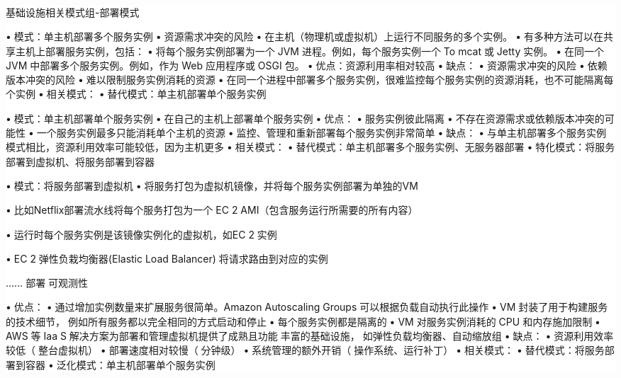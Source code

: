 
基础设施相关模式组-部署模式
 

•	模式：单主机部署多个服务实例
•	资源需求冲突的风险
•	在主机（物理机或虚拟机）上运行不同服务的多个实例。
•	有多种方法可以在共享主机上部署服务实例，包括： 
•	将每个服务实例部署为一个 JVM 进程。例如，每个服务实例一个 To mcat 或 Jetty 实例。
•	在同一个 JVM 中部署多个服务实例。例如，作为 Web 应用程序或 OSGI 包。
•	优点：资源利用率相对较高
•	缺点：
•	资源需求冲突的风险
•	依赖版本冲突的风险
•	难以限制服务实例消耗的资源
•	在同一个进程中部署多个服务实例，很难监控每个服务实例的资源消耗，也不可能隔离每个实例
•	相关模式：
•	替代模式：单主机部署单个服务实例
 
•	模式：单主机部署单个服务实例
•	在自己的主机上部署单个服务实例
•	优点：
•	服务实例彼此隔离
•	不存在资源需求或依赖版本冲突的可能性
•	一个服务实例最多只能消耗单个主机的资源
•	监控、管理和重新部署每个服务实例非常简单
•	缺点：
•	与单主机部署多个服务实例模式相比，资源利用效率可能较低，因为主机更多
•	相关模式：
•	替代模式：单主机部署多个服务实例、无服务器部署
•	特化模式：将服务部署到虚拟机、将服务部署到容器
 

•	模式：将服务部署到虚拟机
•	将服务打包为虚拟机镜像，并将每个服务实例部署为单独的VM 

•	比如Netflix部署流水线将每个服务打包为一个 EC 2 AMI（包含服务运行所需要的所有内容） 

•	运行时每个服务实例是该镜像实例化的虚拟机，如EC 2 实例

•	EC 2 弹性负栽均衡器(Elastic Load Balancer) 将请求路由到对应的实例 



……	部署	可观测性

•	优点：
•	通过增加实例数量来扩展服务很简单。Amazon Autoscaling Groups 可以根据负载自动执行此操作
•	VM 封装了用于构建服务的技术细节， 例如所有服务都以完全相同的方式启动和停止
•	每个服务实例都是隔离的
•	VM 对服务实例消耗的 CPU 和内存施加限制
•	AWS 等 Iaa S 解决方案为部署和管理虚拟机提供了成熟且功能
丰富的基础设施， 如弹性负载均衡器、自动缩放组
•	缺点：
•	资源利用效率较低（ 整台虚拟机）
•	部署速度相对较慢（ 分钟级）
•	系统管理的额外开销（ 操作系统、运行补丁）
•	相关模式：
•	替代模式：将服务部署到容器
•	泛化模式：单主机部署单个服务实例
 